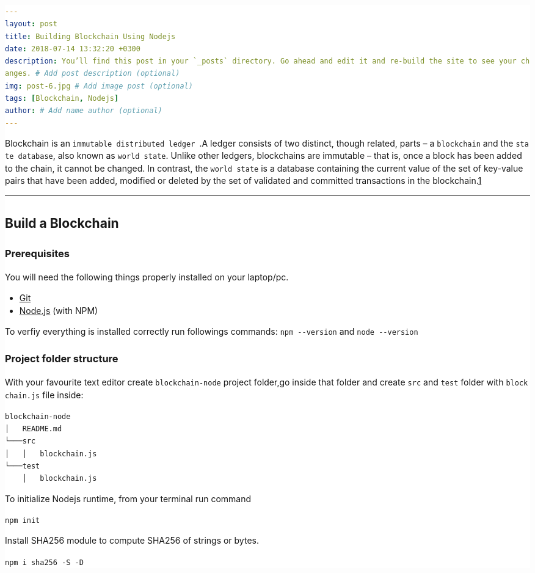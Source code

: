 ```yaml
---
layout: post
title: Building Blockchain Using Nodejs
date: 2018-07-14 13:32:20 +0300
description: You’ll find this post in your `_posts` directory. Go ahead and edit it and re-build the site to see your changes. # Add post description (optional)
img: post-6.jpg # Add image post (optional)
tags: [Blockchain, Nodejs]
author: # Add name author (optional)
---
```


Blockchain is an `immutable distributed ledger `.A ledger consists of two distinct, though related, parts – a `blockchain` and the `state database`, also known as `world state`. Unlike other ledgers, blockchains are immutable – that is, once a block has been added to the chain, it cannot be changed. In contrast, the `world state` is a database containing the current value of the set of key-value pairs that have been added, modified or deleted by the set of validated and committed transactions in the blockchain.[1](http://hyperledger-fabric.readthedocs.io/en/latest/glossary.html#ledger)

---
## Build a Blockchain

### Prerequisites
You will need the following things properly installed on your laptop/pc.

* [Git](http://git-scm.com/)
* [Node.js](http://nodejs.org/) (with NPM)

To verfiy everything is installed correctly run followings commands: `npm --version` and `node --version` 

### Project folder structure
With your favourite text editor create `blockchain-node` project folder,go inside that folder and create `src` and `test` folder with `blockchain.js` file inside:

```
blockchain-node
│   README.md
└───src
│   │   blockchain.js  
└───test
    │   blockchain.js  
```

To initialize Nodejs  runtime, from your terminal run command
```
npm init
```
Install SHA256 module to compute SHA256 of strings or bytes.
```
npm i sha256 -S -D
```
